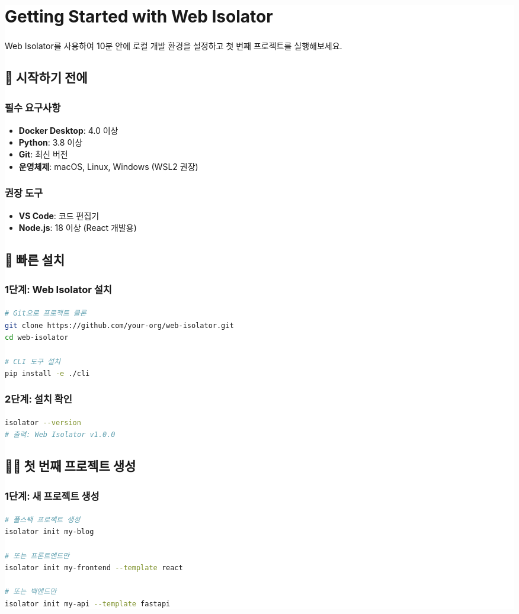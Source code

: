 # Getting Started with Web Isolator

Web Isolator를 사용하여 10분 안에 로컬 개발 환경을 설정하고 첫 번째 프로젝트를 실행해보세요.

## 🎯 시작하기 전에

### 필수 요구사항
- **Docker Desktop**: 4.0 이상
- **Python**: 3.8 이상
- **Git**: 최신 버전
- **운영체제**: macOS, Linux, Windows (WSL2 권장)

### 권장 도구
- **VS Code**: 코드 편집기
- **Node.js**: 18 이상 (React 개발용)

## 🚀 빠른 설치

### 1단계: Web Isolator 설치
```bash
# Git으로 프로젝트 클론
git clone https://github.com/your-org/web-isolator.git
cd web-isolator

# CLI 도구 설치
pip install -e ./cli
```

### 2단계: 설치 확인
```bash
isolator --version
# 출력: Web Isolator v1.0.0
```

## 🏃‍♂️ 첫 번째 프로젝트 생성

### 1단계: 새 프로젝트 생성
```bash
# 풀스택 프로젝트 생성
isolator init my-blog

# 또는 프론트엔드만
isolator init my-frontend --template react

# 또는 백엔드만
isolator init my-api --template fastapi
```
